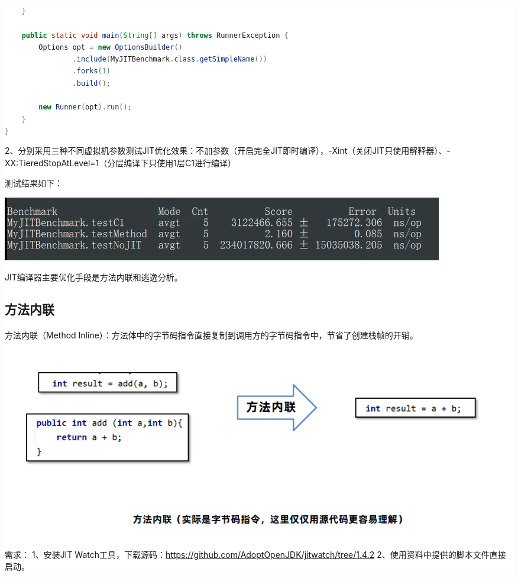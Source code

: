 ```Java
    }

    public static void main(String[] args) throws RunnerException {
        Options opt = new OptionsBuilder()
                .include(MyJITBenchmark.class.getSimpleName())
                .forks(1)
                .build();

        new Runner(opt).run();
    }
}
```

2、分别采用三种不同虚拟机参数测试JIT优化效果：不加参数（开启完全JIT即时编译），-Xint（关闭JIT只使用解释器）、-XX:TieredStopAtLevel=1（分层编译下只使用1层C1进行编译）

测试结果如下：

![img](assets/20240209112558425.png)

JIT编译器主要优化手段是方法内联和逃逸分析。

方法内联
--------

方法内联（Method Inline）：方法体中的字节码指令直接复制到调用方的字节码指令中，节省了创建栈帧的开销。

![img](assets/20240209112558419.png)

需求： 1、安装JIT Watch工具，下载源码：https://github.com/AdoptOpenJDK/jitwatch/tree/1.4.2 2、使用资料中提供的脚本文件直接启动。
